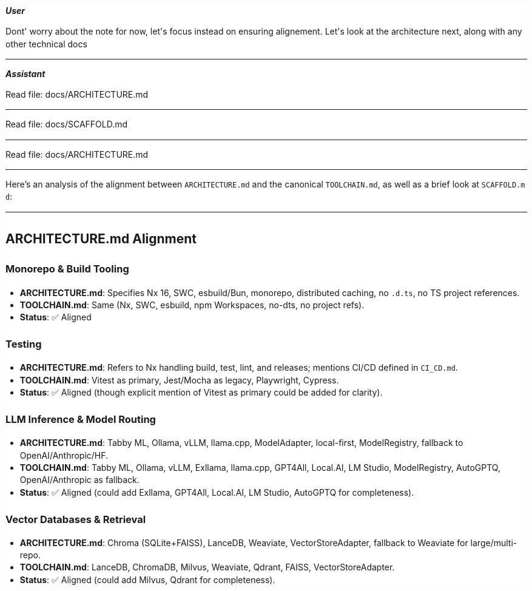 _**User**_

Dont' worry about the note for now, let's focus instead on ensuring alignement. Let's look at the architecture next, along with any other technical docs

---

_**Assistant**_

Read file: docs/ARCHITECTURE.md

---

Read file: docs/SCAFFOLD.md

---

Read file: docs/ARCHITECTURE.md

---

Here’s an analysis of the alignment between `ARCHITECTURE.md` and the canonical `TOOLCHAIN.md`, as well as a brief look at `SCAFFOLD.md`:

---

## ARCHITECTURE.md Alignment

### **Monorepo & Build Tooling**
- **ARCHITECTURE.md**: Specifies Nx 16, SWC, esbuild/Bun, monorepo, distributed caching, no `.d.ts`, no TS project references.
- **TOOLCHAIN.md**: Same (Nx, SWC, esbuild, npm Workspaces, no-dts, no project refs).
- **Status**: ✅ Aligned

### **Testing**
- **ARCHITECTURE.md**: Refers to Nx handling build, test, lint, and releases; mentions CI/CD defined in `CI_CD.md`.
- **TOOLCHAIN.md**: Vitest as primary, Jest/Mocha as legacy, Playwright, Cypress.
- **Status**: ✅ Aligned (though explicit mention of Vitest as primary could be added for clarity).

### **LLM Inference & Model Routing**
- **ARCHITECTURE.md**: Tabby ML, Ollama, vLLM, llama.cpp, ModelAdapter, local-first, ModelRegistry, fallback to OpenAI/Anthropic/HF.
- **TOOLCHAIN.md**: Tabby ML, Ollama, vLLM, Exllama, llama.cpp, GPT4All, Local.AI, LM Studio, ModelRegistry, AutoGPTQ, OpenAI/Anthropic as fallback.
- **Status**: ✅ Aligned (could add Exllama, GPT4All, Local.AI, LM Studio, AutoGPTQ for completeness).

### **Vector Databases & Retrieval**
- **ARCHITECTURE.md**: Chroma (SQLite+FAISS), LanceDB, Weaviate, VectorStoreAdapter, fallback to Weaviate for large/multi-repo.
- **TOOLCHAIN.md**: LanceDB, ChromaDB, Milvus, Weaviate, Qdrant, FAISS, VectorStoreAdapter.
- **Status**: ✅ Aligned (could add Milvus, Qdrant for completeness).
